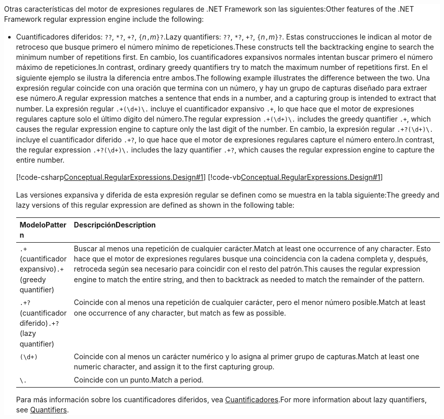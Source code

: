  <span data-ttu-id="f18b2-132">Otras características del motor de expresiones regulares de .NET Framework son las siguientes:</span><span class="sxs-lookup"><span data-stu-id="f18b2-132">Other features of the .NET Framework regular expression engine include the following:</span></span>

- <span data-ttu-id="f18b2-133">Cuantificadores diferidos: `??`, `*?`, `+?`, `{`*n*`,`*m*`}?`.</span><span class="sxs-lookup"><span data-stu-id="f18b2-133">Lazy quantifiers: `??`, `*?`, `+?`, `{`*n*`,`*m*`}?`.</span></span> <span data-ttu-id="f18b2-134">Estas construcciones le indican al motor de retroceso que busque primero el número mínimo de repeticiones.</span><span class="sxs-lookup"><span data-stu-id="f18b2-134">These constructs tell the backtracking engine to search the minimum number of repetitions first.</span></span> <span data-ttu-id="f18b2-135">En cambio, los cuantificadores expansivos normales intentan buscar primero el número máximo de repeticiones.</span><span class="sxs-lookup"><span data-stu-id="f18b2-135">In contrast, ordinary greedy quantifiers try to match the maximum number of repetitions first.</span></span> <span data-ttu-id="f18b2-136">En el siguiente ejemplo se ilustra la diferencia entre ambos.</span><span class="sxs-lookup"><span data-stu-id="f18b2-136">The following example illustrates the difference between the two.</span></span> <span data-ttu-id="f18b2-137">Una expresión regular coincide con una oración que termina con un número, y hay un grupo de capturas diseñado para extraer ese número.</span><span class="sxs-lookup"><span data-stu-id="f18b2-137">A regular expression matches a sentence that ends in a number, and a capturing group is intended to extract that number.</span></span> <span data-ttu-id="f18b2-138">La expresión regular `.+(\d+)\.` incluye el cuantificador expansivo `.+`, lo que hace que el motor de expresiones regulares capture solo el último dígito del número.</span><span class="sxs-lookup"><span data-stu-id="f18b2-138">The regular expression `.+(\d+)\.` includes the greedy quantifier `.+`, which causes the regular expression engine to capture only the last digit of the number.</span></span> <span data-ttu-id="f18b2-139">En cambio, la expresión regular `.+?(\d+)\.` incluye el cuantificador diferido `.+?`, lo que hace que el motor de expresiones regulares capture el número entero.</span><span class="sxs-lookup"><span data-stu-id="f18b2-139">In contrast, the regular expression `.+?(\d+)\.` includes the lazy quantifier `.+?`, which causes the regular expression engine to capture the entire number.</span></span>

     [!code-csharp[Conceptual.RegularExpressions.Design#1](../../../samples/snippets/csharp/VS_Snippets_CLR/conceptual.regularexpressions.design/cs/lazy1.cs#1)]
     [!code-vb[Conceptual.RegularExpressions.Design#1](../../../samples/snippets/visualbasic/VS_Snippets_CLR/conceptual.regularexpressions.design/vb/lazy1.vb#1)]

     <span data-ttu-id="f18b2-140">Las versiones expansiva y diferida de esta expresión regular se definen como se muestra en la tabla siguiente:</span><span class="sxs-lookup"><span data-stu-id="f18b2-140">The greedy and lazy versions of this regular expression are defined as shown in the following table:</span></span>

    |<span data-ttu-id="f18b2-141">Modelo</span><span class="sxs-lookup"><span data-stu-id="f18b2-141">Pattern</span></span>|<span data-ttu-id="f18b2-142">Descripción</span><span class="sxs-lookup"><span data-stu-id="f18b2-142">Description</span></span>|
    |-------------|-----------------|
    |<span data-ttu-id="f18b2-143">`.+` (cuantificador expansivo)</span><span class="sxs-lookup"><span data-stu-id="f18b2-143">`.+` (greedy quantifier)</span></span>|<span data-ttu-id="f18b2-144">Buscar al menos una repetición de cualquier carácter.</span><span class="sxs-lookup"><span data-stu-id="f18b2-144">Match at least one occurrence of any character.</span></span> <span data-ttu-id="f18b2-145">Esto hace que el motor de expresiones regulares busque una coincidencia con la cadena completa y, después, retroceda según sea necesario para coincidir con el resto del patrón.</span><span class="sxs-lookup"><span data-stu-id="f18b2-145">This causes the regular expression engine to match the entire string, and then to backtrack as needed to match the remainder of the pattern.</span></span>|
    |<span data-ttu-id="f18b2-146">`.+?` (cuantificador diferido)</span><span class="sxs-lookup"><span data-stu-id="f18b2-146">`.+?` (lazy quantifier)</span></span>|<span data-ttu-id="f18b2-147">Coincide con al menos una repetición de cualquier carácter, pero el menor número posible.</span><span class="sxs-lookup"><span data-stu-id="f18b2-147">Match at least one occurrence of any character, but match as few as possible.</span></span>|
    |`(\d+)`|<span data-ttu-id="f18b2-148">Coincide con al menos un carácter numérico y lo asigna al primer grupo de capturas.</span><span class="sxs-lookup"><span data-stu-id="f18b2-148">Match at least one numeric character, and assign it to the first capturing group.</span></span>|
    |`\.`|<span data-ttu-id="f18b2-149">Coincide con un punto.</span><span class="sxs-lookup"><span data-stu-id="f18b2-149">Match a period.</span></span>|

     <span data-ttu-id="f18b2-150">Para más información sobre los cuantificadores diferidos, vea [Cuantificadores](../../../docs/standard/base-types/quantifiers-in-regular-expressions.md).</span><span class="sxs-lookup"><span data-stu-id="f18b2-150">For more information about lazy quantifiers, see [Quantifiers](../../../docs/standard/base-types/quantifiers-in-regular-expressions.md).</span></span>
